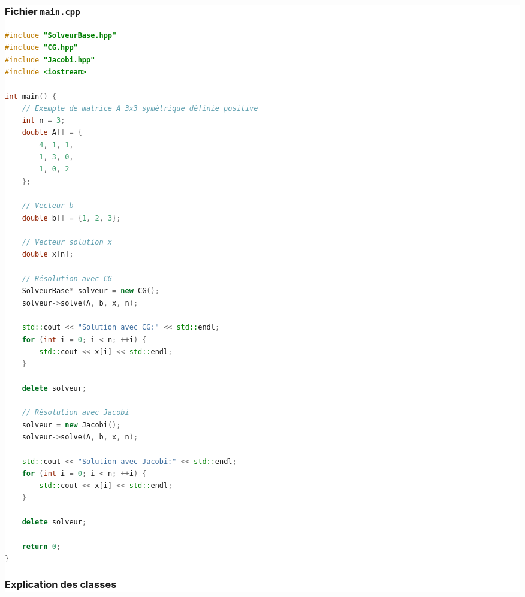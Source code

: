 ### Fichier `main.cpp`

```cpp
#include "SolveurBase.hpp"
#include "CG.hpp"
#include "Jacobi.hpp"
#include <iostream>

int main() {
    // Exemple de matrice A 3x3 symétrique définie positive
    int n = 3;
    double A[] = {
        4, 1, 1,
        1, 3, 0,
        1, 0, 2
    };

    // Vecteur b
    double b[] = {1, 2, 3};

    // Vecteur solution x
    double x[n];

    // Résolution avec CG
    SolveurBase* solveur = new CG();
    solveur->solve(A, b, x, n);

    std::cout << "Solution avec CG:" << std::endl;
    for (int i = 0; i < n; ++i) {
        std::cout << x[i] << std::endl;
    }

    delete solveur;

    // Résolution avec Jacobi
    solveur = new Jacobi();
    solveur->solve(A, b, x, n);

    std::cout << "Solution avec Jacobi:" << std::endl;
    for (int i = 0; i < n; ++i) {
        std::cout << x[i] << std::endl;
    }

    delete solveur;

    return 0;
}
```

### Explication des classes
